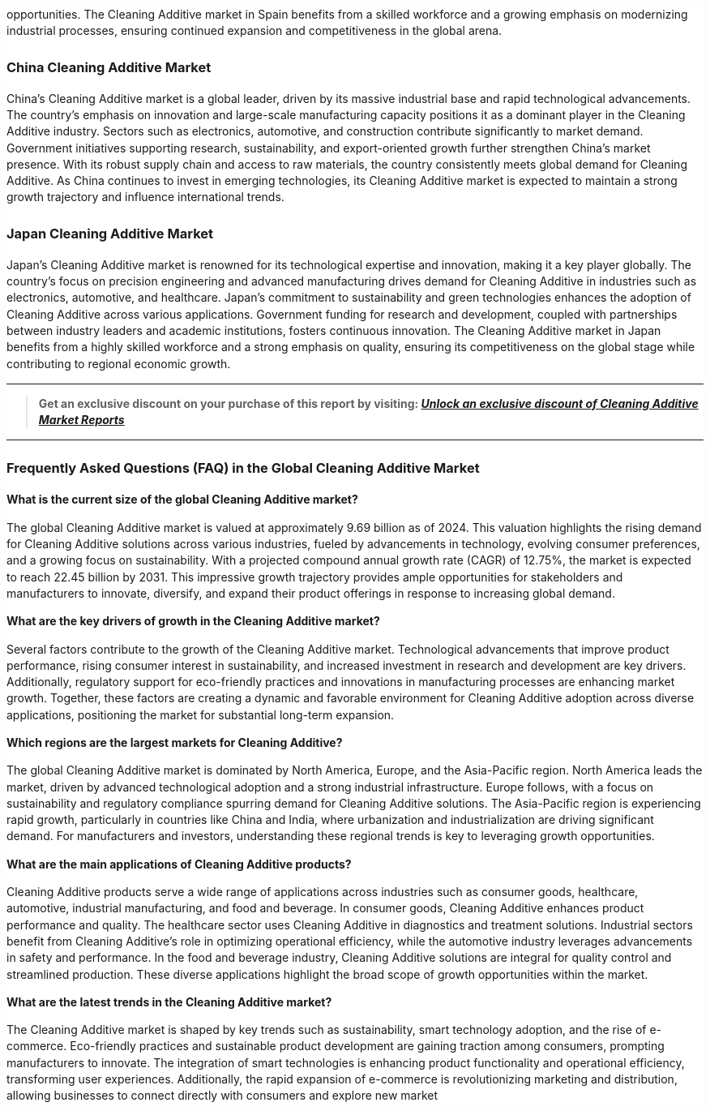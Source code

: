 opportunities. The Cleaning Additive market in Spain benefits from a skilled workforce and a growing emphasis on modernizing industrial processes, ensuring continued expansion and competitiveness in the global arena.</p><h3>China Cleaning Additive Market</h3><p>China&rsquo;s Cleaning Additive market is a global leader, driven by its massive industrial base and rapid technological advancements. The country&rsquo;s emphasis on innovation and large-scale manufacturing capacity positions it as a dominant player in the Cleaning Additive industry. Sectors such as electronics, automotive, and construction contribute significantly to market demand. Government initiatives supporting research, sustainability, and export-oriented growth further strengthen China&rsquo;s market presence. With its robust supply chain and access to raw materials, the country consistently meets global demand for Cleaning Additive. As China continues to invest in emerging technologies, its Cleaning Additive market is expected to maintain a strong growth trajectory and influence international trends.</p><h3>Japan Cleaning Additive Market</h3><p>Japan&rsquo;s Cleaning Additive market is renowned for its technological expertise and innovation, making it a key player globally. The country&rsquo;s focus on precision engineering and advanced manufacturing drives demand for Cleaning Additive in industries such as electronics, automotive, and healthcare. Japan&rsquo;s commitment to sustainability and green technologies enhances the adoption of Cleaning Additive across various applications. Government funding for research and development, coupled with partnerships between industry leaders and academic institutions, fosters continuous innovation. The Cleaning Additive market in Japan benefits from a highly skilled workforce and a strong emphasis on quality, ensuring its competitiveness on the global stage while contributing to regional economic growth.</p><hr /><blockquote><p><strong>Get an exclusive discount on your purchase of this report by visiting: <em><a href="://marketresearchpulse.com/ask-for-discount/64460?utm_source=Github&amp;utm_medium=0114">Unlock an exclusive discount of Cleaning Additive Market Reports</a></em>&nbsp;</strong></p></blockquote><hr /><h3>Frequently Asked Questions (FAQ) in the Global Cleaning Additive Market</h3><p><strong>What is the current size of the global Cleaning Additive market?</strong></p><p>The global Cleaning Additive market is valued at approximately 9.69 billion as of 2024. This valuation highlights the rising demand for Cleaning Additive solutions across various industries, fueled by advancements in technology, evolving consumer preferences, and a growing focus on sustainability. With a projected compound annual growth rate (CAGR) of 12.75%, the market is expected to reach 22.45 billion by 2031. This impressive growth trajectory provides ample opportunities for stakeholders and manufacturers to innovate, diversify, and expand their product offerings in response to increasing global demand.</p><p><strong>What are the key drivers of growth in the Cleaning Additive market?</strong></p><p>Several factors contribute to the growth of the Cleaning Additive market. Technological advancements that improve product performance, rising consumer interest in sustainability, and increased investment in research and development are key drivers. Additionally, regulatory support for eco-friendly practices and innovations in manufacturing processes are enhancing market growth. Together, these factors are creating a dynamic and favorable environment for Cleaning Additive adoption across diverse applications, positioning the market for substantial long-term expansion.</p><p><strong>Which regions are the largest markets for Cleaning Additive?</strong></p><p>The global Cleaning Additive market is dominated by North America, Europe, and the Asia-Pacific region. North America leads the market, driven by advanced technological adoption and a strong industrial infrastructure. Europe follows, with a focus on sustainability and regulatory compliance spurring demand for Cleaning Additive solutions. The Asia-Pacific region is experiencing rapid growth, particularly in countries like China and India, where urbanization and industrialization are driving significant demand. For manufacturers and investors, understanding these regional trends is key to leveraging growth opportunities.</p><p><strong>What are the main applications of Cleaning Additive products?</strong></p><p>Cleaning Additive products serve a wide range of applications across industries such as consumer goods, healthcare, automotive, industrial manufacturing, and food and beverage. In consumer goods, Cleaning Additive enhances product performance and quality. The healthcare sector uses Cleaning Additive in diagnostics and treatment solutions. Industrial sectors benefit from Cleaning Additive&rsquo;s role in optimizing operational efficiency, while the automotive industry leverages advancements in safety and performance. In the food and beverage industry, Cleaning Additive solutions are integral for quality control and streamlined production. These diverse applications highlight the broad scope of growth opportunities within the market.</p><p><strong>What are the latest trends in the Cleaning Additive market?</strong></p><p>The Cleaning Additive market is shaped by key trends such as sustainability, smart technology adoption, and the rise of e-commerce. Eco-friendly practices and sustainable product development are gaining traction among consumers, prompting manufacturers to innovate. The integration of smart technologies is enhancing product functionality and operational efficiency, transforming user experiences. Additionally, the rapid expansion of e-commerce is revolutionizing marketing and distribution, allowing businesses to connect directly with consumers and explore new market